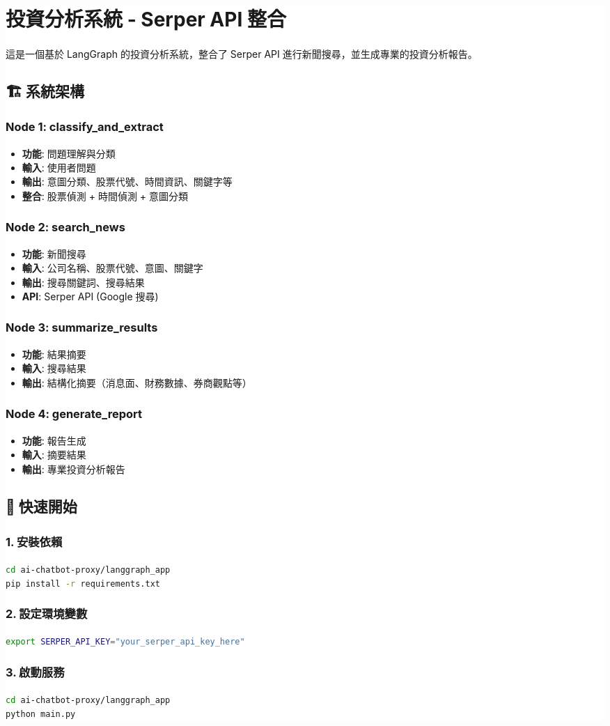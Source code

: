 # 投資分析系統 - Serper API 整合

這是一個基於 LangGraph 的投資分析系統，整合了 Serper API 進行新聞搜尋，並生成專業的投資分析報告。

## 🏗️ 系統架構

### Node 1: classify_and_extract
- **功能**: 問題理解與分類
- **輸入**: 使用者問題
- **輸出**: 意圖分類、股票代號、時間資訊、關鍵字等
- **整合**: 股票偵測 + 時間偵測 + 意圖分類

### Node 2: search_news  
- **功能**: 新聞搜尋
- **輸入**: 公司名稱、股票代號、意圖、關鍵字
- **輸出**: 搜尋關鍵詞、搜尋結果
- **API**: Serper API (Google 搜尋)

### Node 3: summarize_results
- **功能**: 結果摘要
- **輸入**: 搜尋結果
- **輸出**: 結構化摘要（消息面、財務數據、券商觀點等）

### Node 4: generate_report
- **功能**: 報告生成
- **輸入**: 摘要結果
- **輸出**: 專業投資分析報告

## 🚀 快速開始

### 1. 安裝依賴

```bash
cd ai-chatbot-proxy/langgraph_app
pip install -r requirements.txt
```

### 2. 設定環境變數

```bash
export SERPER_API_KEY="your_serper_api_key_here"
```

### 3. 啟動服務

```bash
cd ai-chatbot-proxy/langgraph_app
python main.py
```
